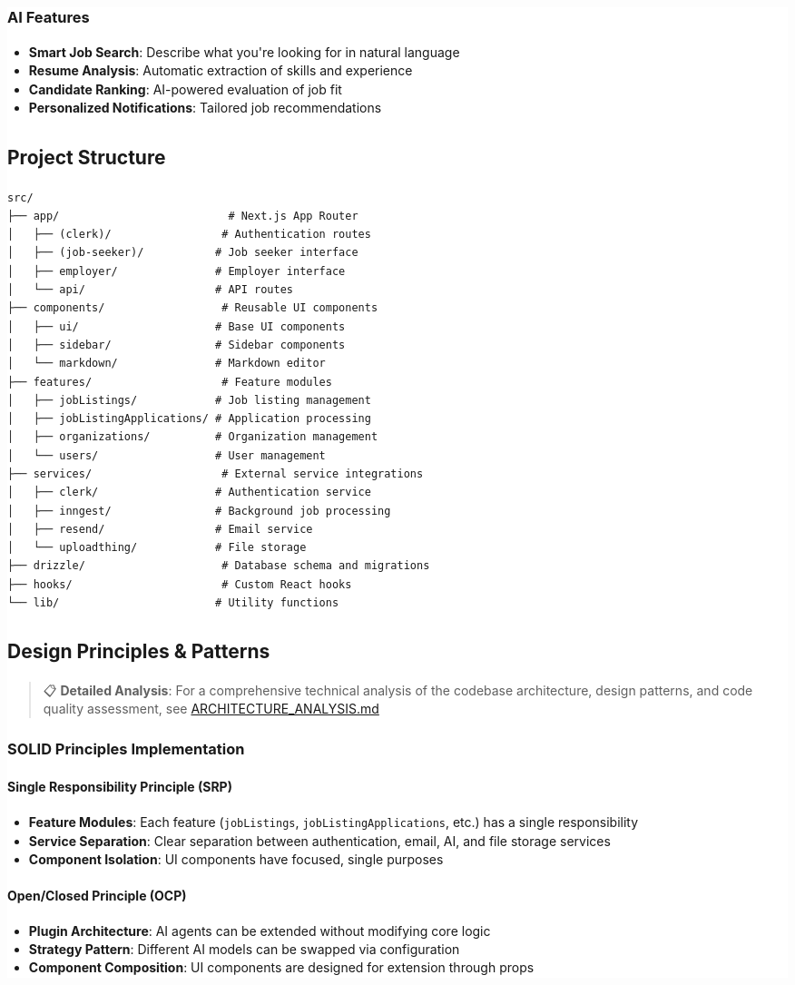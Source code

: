 ### AI Features

- **Smart Job Search**: Describe what you're looking for in natural language
- **Resume Analysis**: Automatic extraction of skills and experience
- **Candidate Ranking**: AI-powered evaluation of job fit
- **Personalized Notifications**: Tailored job recommendations

## Project Structure

```
src/
├── app/                          # Next.js App Router
│   ├── (clerk)/                 # Authentication routes
│   ├── (job-seeker)/           # Job seeker interface
│   ├── employer/               # Employer interface
│   └── api/                    # API routes
├── components/                  # Reusable UI components
│   ├── ui/                     # Base UI components
│   ├── sidebar/                # Sidebar components
│   └── markdown/               # Markdown editor
├── features/                    # Feature modules
│   ├── jobListings/            # Job listing management
│   ├── jobListingApplications/ # Application processing
│   ├── organizations/          # Organization management
│   └── users/                  # User management
├── services/                    # External service integrations
│   ├── clerk/                  # Authentication service
│   ├── inngest/                # Background job processing
│   ├── resend/                 # Email service
│   └── uploadthing/            # File storage
├── drizzle/                     # Database schema and migrations
├── hooks/                       # Custom React hooks
└── lib/                        # Utility functions
```

## Design Principles & Patterns

> 📋 **Detailed Analysis**: For a comprehensive technical analysis of the codebase architecture, design patterns, and code quality assessment, see [ARCHITECTURE_ANALYSIS.md](./ARCHITECTURE_ANALYSIS.md)

### SOLID Principles Implementation

#### Single Responsibility Principle (SRP)
- **Feature Modules**: Each feature (`jobListings`, `jobListingApplications`, etc.) has a single responsibility
- **Service Separation**: Clear separation between authentication, email, AI, and file storage services
- **Component Isolation**: UI components have focused, single purposes

#### Open/Closed Principle (OCP)
- **Plugin Architecture**: AI agents can be extended without modifying core logic
- **Strategy Pattern**: Different AI models can be swapped via configuration
- **Component Composition**: UI components are designed for extension through props

